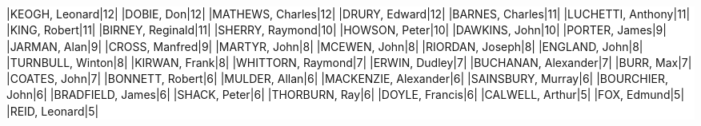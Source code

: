 |KEOGH, Leonard|12|
|DOBIE, Don|12|
|MATHEWS, Charles|12|
|DRURY, Edward|12|
|BARNES, Charles|11|
|LUCHETTI, Anthony|11|
|KING, Robert|11|
|BIRNEY, Reginald|11|
|SHERRY, Raymond|10|
|HOWSON, Peter|10|
|DAWKINS, John|10|
|PORTER, James|9|
|JARMAN, Alan|9|
|CROSS, Manfred|9|
|MARTYR, John|8|
|MCEWEN, John|8|
|RIORDAN, Joseph|8|
|ENGLAND, John|8|
|TURNBULL, Winton|8|
|KIRWAN, Frank|8|
|WHITTORN, Raymond|7|
|ERWIN, Dudley|7|
|BUCHANAN, Alexander|7|
|BURR, Max|7|
|COATES, John|7|
|BONNETT, Robert|6|
|MULDER, Allan|6|
|MACKENZIE, Alexander|6|
|SAINSBURY, Murray|6|
|BOURCHIER, John|6|
|BRADFIELD, James|6|
|SHACK, Peter|6|
|THORBURN, Ray|6|
|DOYLE, Francis|6|
|CALWELL, Arthur|5|
|FOX, Edmund|5|
|REID, Leonard|5|